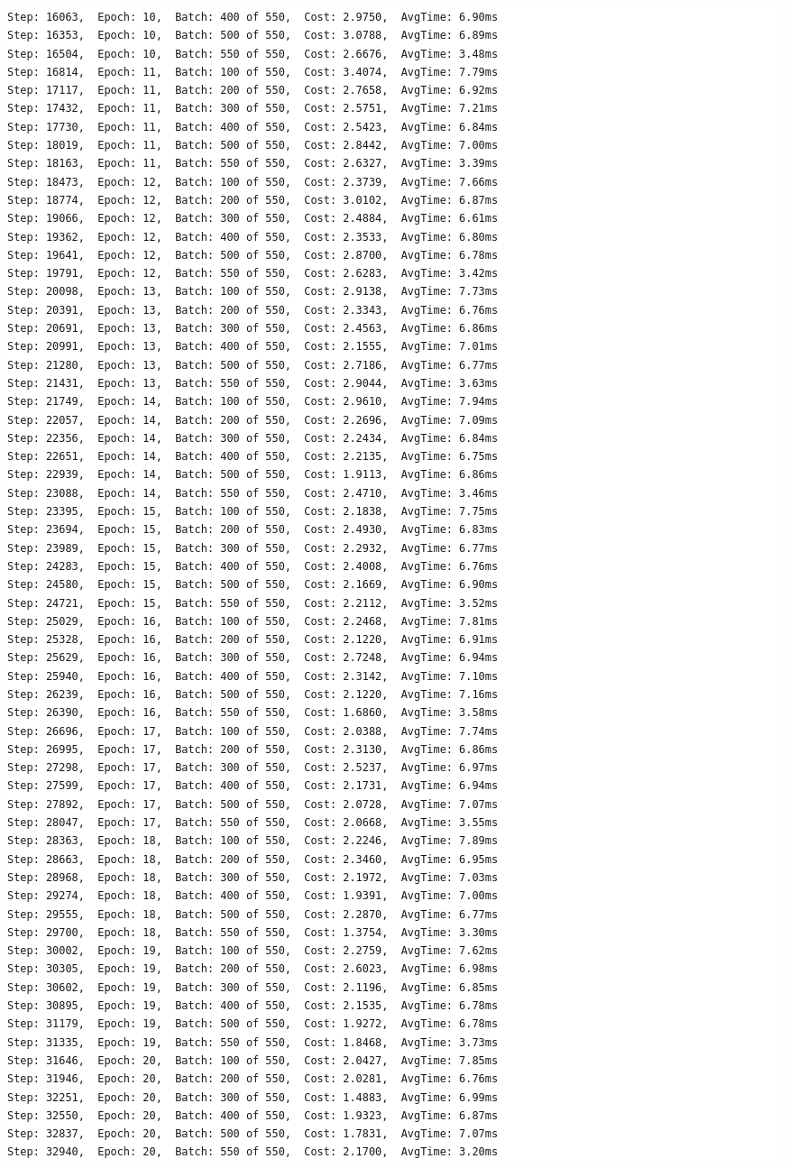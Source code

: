 ```bash
Step: 16063,  Epoch: 10,  Batch: 400 of 550,  Cost: 2.9750,  AvgTime: 6.90ms
Step: 16353,  Epoch: 10,  Batch: 500 of 550,  Cost: 3.0788,  AvgTime: 6.89ms
Step: 16504,  Epoch: 10,  Batch: 550 of 550,  Cost: 2.6676,  AvgTime: 3.48ms
Step: 16814,  Epoch: 11,  Batch: 100 of 550,  Cost: 3.4074,  AvgTime: 7.79ms
Step: 17117,  Epoch: 11,  Batch: 200 of 550,  Cost: 2.7658,  AvgTime: 6.92ms
Step: 17432,  Epoch: 11,  Batch: 300 of 550,  Cost: 2.5751,  AvgTime: 7.21ms
Step: 17730,  Epoch: 11,  Batch: 400 of 550,  Cost: 2.5423,  AvgTime: 6.84ms
Step: 18019,  Epoch: 11,  Batch: 500 of 550,  Cost: 2.8442,  AvgTime: 7.00ms
Step: 18163,  Epoch: 11,  Batch: 550 of 550,  Cost: 2.6327,  AvgTime: 3.39ms
Step: 18473,  Epoch: 12,  Batch: 100 of 550,  Cost: 2.3739,  AvgTime: 7.66ms
Step: 18774,  Epoch: 12,  Batch: 200 of 550,  Cost: 3.0102,  AvgTime: 6.87ms
Step: 19066,  Epoch: 12,  Batch: 300 of 550,  Cost: 2.4884,  AvgTime: 6.61ms
Step: 19362,  Epoch: 12,  Batch: 400 of 550,  Cost: 2.3533,  AvgTime: 6.80ms
Step: 19641,  Epoch: 12,  Batch: 500 of 550,  Cost: 2.8700,  AvgTime: 6.78ms
Step: 19791,  Epoch: 12,  Batch: 550 of 550,  Cost: 2.6283,  AvgTime: 3.42ms
Step: 20098,  Epoch: 13,  Batch: 100 of 550,  Cost: 2.9138,  AvgTime: 7.73ms
Step: 20391,  Epoch: 13,  Batch: 200 of 550,  Cost: 2.3343,  AvgTime: 6.76ms
Step: 20691,  Epoch: 13,  Batch: 300 of 550,  Cost: 2.4563,  AvgTime: 6.86ms
Step: 20991,  Epoch: 13,  Batch: 400 of 550,  Cost: 2.1555,  AvgTime: 7.01ms
Step: 21280,  Epoch: 13,  Batch: 500 of 550,  Cost: 2.7186,  AvgTime: 6.77ms
Step: 21431,  Epoch: 13,  Batch: 550 of 550,  Cost: 2.9044,  AvgTime: 3.63ms
Step: 21749,  Epoch: 14,  Batch: 100 of 550,  Cost: 2.9610,  AvgTime: 7.94ms
Step: 22057,  Epoch: 14,  Batch: 200 of 550,  Cost: 2.2696,  AvgTime: 7.09ms
Step: 22356,  Epoch: 14,  Batch: 300 of 550,  Cost: 2.2434,  AvgTime: 6.84ms
Step: 22651,  Epoch: 14,  Batch: 400 of 550,  Cost: 2.2135,  AvgTime: 6.75ms
Step: 22939,  Epoch: 14,  Batch: 500 of 550,  Cost: 1.9113,  AvgTime: 6.86ms
Step: 23088,  Epoch: 14,  Batch: 550 of 550,  Cost: 2.4710,  AvgTime: 3.46ms
Step: 23395,  Epoch: 15,  Batch: 100 of 550,  Cost: 2.1838,  AvgTime: 7.75ms
Step: 23694,  Epoch: 15,  Batch: 200 of 550,  Cost: 2.4930,  AvgTime: 6.83ms
Step: 23989,  Epoch: 15,  Batch: 300 of 550,  Cost: 2.2932,  AvgTime: 6.77ms
Step: 24283,  Epoch: 15,  Batch: 400 of 550,  Cost: 2.4008,  AvgTime: 6.76ms
Step: 24580,  Epoch: 15,  Batch: 500 of 550,  Cost: 2.1669,  AvgTime: 6.90ms
Step: 24721,  Epoch: 15,  Batch: 550 of 550,  Cost: 2.2112,  AvgTime: 3.52ms
Step: 25029,  Epoch: 16,  Batch: 100 of 550,  Cost: 2.2468,  AvgTime: 7.81ms
Step: 25328,  Epoch: 16,  Batch: 200 of 550,  Cost: 2.1220,  AvgTime: 6.91ms
Step: 25629,  Epoch: 16,  Batch: 300 of 550,  Cost: 2.7248,  AvgTime: 6.94ms
Step: 25940,  Epoch: 16,  Batch: 400 of 550,  Cost: 2.3142,  AvgTime: 7.10ms
Step: 26239,  Epoch: 16,  Batch: 500 of 550,  Cost: 2.1220,  AvgTime: 7.16ms
Step: 26390,  Epoch: 16,  Batch: 550 of 550,  Cost: 1.6860,  AvgTime: 3.58ms
Step: 26696,  Epoch: 17,  Batch: 100 of 550,  Cost: 2.0388,  AvgTime: 7.74ms
Step: 26995,  Epoch: 17,  Batch: 200 of 550,  Cost: 2.3130,  AvgTime: 6.86ms
Step: 27298,  Epoch: 17,  Batch: 300 of 550,  Cost: 2.5237,  AvgTime: 6.97ms
Step: 27599,  Epoch: 17,  Batch: 400 of 550,  Cost: 2.1731,  AvgTime: 6.94ms
Step: 27892,  Epoch: 17,  Batch: 500 of 550,  Cost: 2.0728,  AvgTime: 7.07ms
Step: 28047,  Epoch: 17,  Batch: 550 of 550,  Cost: 2.0668,  AvgTime: 3.55ms
Step: 28363,  Epoch: 18,  Batch: 100 of 550,  Cost: 2.2246,  AvgTime: 7.89ms
Step: 28663,  Epoch: 18,  Batch: 200 of 550,  Cost: 2.3460,  AvgTime: 6.95ms
Step: 28968,  Epoch: 18,  Batch: 300 of 550,  Cost: 2.1972,  AvgTime: 7.03ms
Step: 29274,  Epoch: 18,  Batch: 400 of 550,  Cost: 1.9391,  AvgTime: 7.00ms
Step: 29555,  Epoch: 18,  Batch: 500 of 550,  Cost: 2.2870,  AvgTime: 6.77ms
Step: 29700,  Epoch: 18,  Batch: 550 of 550,  Cost: 1.3754,  AvgTime: 3.30ms
Step: 30002,  Epoch: 19,  Batch: 100 of 550,  Cost: 2.2759,  AvgTime: 7.62ms
Step: 30305,  Epoch: 19,  Batch: 200 of 550,  Cost: 2.6023,  AvgTime: 6.98ms
Step: 30602,  Epoch: 19,  Batch: 300 of 550,  Cost: 2.1196,  AvgTime: 6.85ms
Step: 30895,  Epoch: 19,  Batch: 400 of 550,  Cost: 2.1535,  AvgTime: 6.78ms
Step: 31179,  Epoch: 19,  Batch: 500 of 550,  Cost: 1.9272,  AvgTime: 6.78ms
Step: 31335,  Epoch: 19,  Batch: 550 of 550,  Cost: 1.8468,  AvgTime: 3.73ms
Step: 31646,  Epoch: 20,  Batch: 100 of 550,  Cost: 2.0427,  AvgTime: 7.85ms
Step: 31946,  Epoch: 20,  Batch: 200 of 550,  Cost: 2.0281,  AvgTime: 6.76ms
Step: 32251,  Epoch: 20,  Batch: 300 of 550,  Cost: 1.4883,  AvgTime: 6.99ms
Step: 32550,  Epoch: 20,  Batch: 400 of 550,  Cost: 1.9323,  AvgTime: 6.87ms
Step: 32837,  Epoch: 20,  Batch: 500 of 550,  Cost: 1.7831,  AvgTime: 7.07ms
Step: 32940,  Epoch: 20,  Batch: 550 of 550,  Cost: 2.1700,  AvgTime: 3.20ms
```